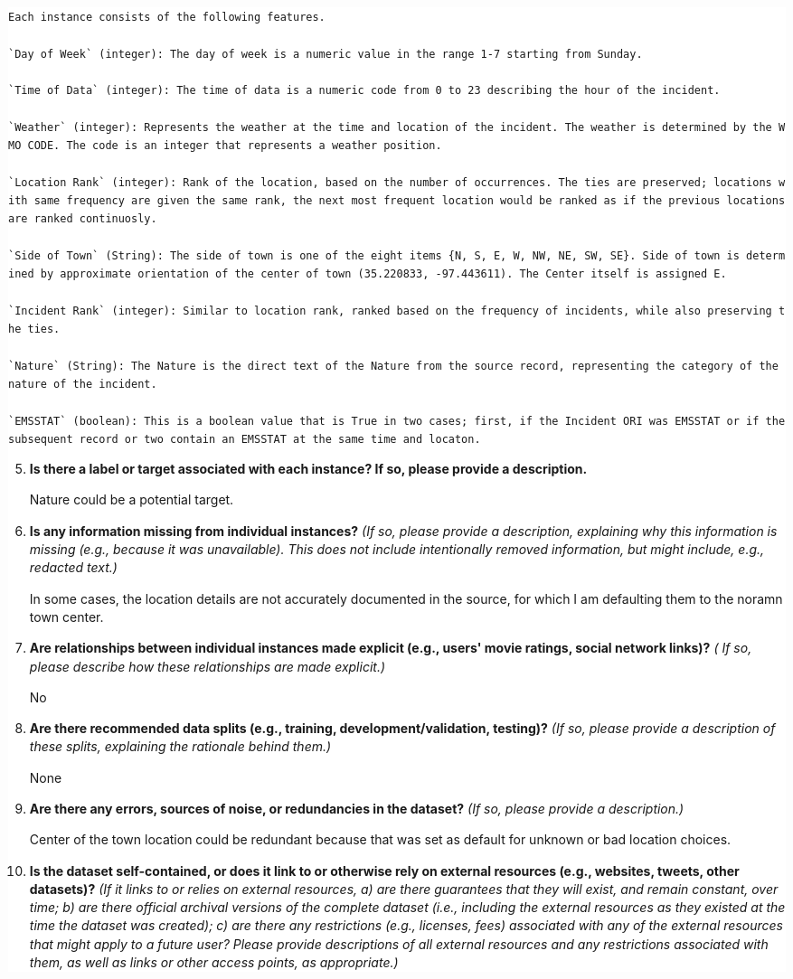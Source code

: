     Each instance consists of the following features.

    `Day of Week` (integer): The day of week is a numeric value in the range 1-7 starting from Sunday.

    `Time of Data` (integer): The time of data is a numeric code from 0 to 23 describing the hour of the incident.

    `Weather` (integer): Represents the weather at the time and location of the incident. The weather is determined by the WMO CODE. The code is an integer that represents a weather position.

    `Location Rank` (integer): Rank of the location, based on the number of occurrences. The ties are preserved; locations with same frequency are given the same rank, the next most frequent location would be ranked as if the previous locations are ranked continuosly.

    `Side of Town` (String): The side of town is one of the eight items {N, S, E, W, NW, NE, SW, SE}. Side of town is determined by approximate orientation of the center of town (35.220833, -97.443611). The Center itself is assigned E.

    `Incident Rank` (integer): Similar to location rank, ranked based on the frequency of incidents, while also preserving the ties.

    `Nature` (String): The Nature is the direct text of the Nature from the source record, representing the category of the nature of the incident.

    `EMSSTAT` (boolean): This is a boolean value that is True in two cases; first, if the Incident ORI was EMSSTAT or if the subsequent record or two contain an EMSSTAT at the same time and locaton.


5. **Is there a label or target associated with each instance? If so, please provide a description.**
    
    Nature could be a potential target.


6. **Is any information missing from individual instances?** *(If so, please provide a description, explaining why this information is missing (e.g., because it was unavailable). This does not include intentionally removed information, but might include, e.g., redacted text.)*
    
    In some cases, the location details are not accurately documented in the source, for which I am defaulting them to the noramn town center.

7. **Are relationships between individual instances made explicit (e.g., users' movie ratings, social network links)?** *( If so, please describe how these relationships are made explicit.)*
    
    No

8. **Are there recommended data splits (e.g., training, development/validation, testing)?** *(If so, please provide a description of these splits, explaining the rationale behind them.)*
    
    None


9. **Are there any errors, sources of noise, or redundancies in the dataset?** *(If so, please provide a description.)*
    
    Center of the town location could be redundant because that was set as default for unknown or bad location choices.


10. **Is the dataset self-contained, or does it link to or otherwise rely on external resources (e.g., websites, tweets, other datasets)?** *(If it links to or relies on external resources, a) are there guarantees that they will exist, and remain constant, over time; b) are there official archival versions of the complete dataset (i.e., including the external resources as they existed at the time the dataset was created); c) are there any restrictions (e.g., licenses, fees) associated with any of the external resources that might apply to a future user? Please provide descriptions of all external resources and any restrictions associated with them, as well as links or other access points, as appropriate.)*
    